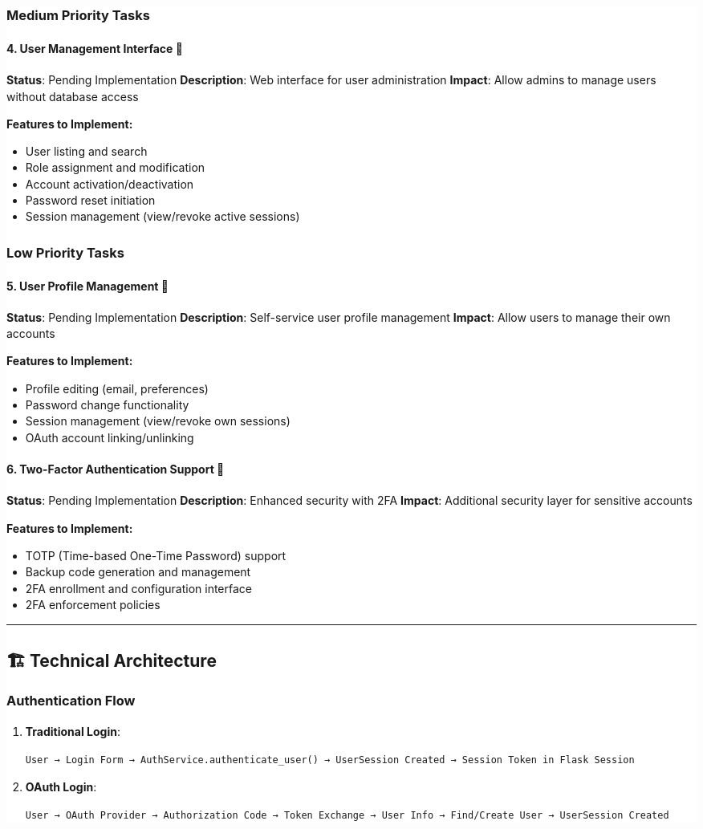 ### **Medium Priority Tasks**

#### **4. User Management Interface** 🔄
**Status**: Pending Implementation
**Description**: Web interface for user administration
**Impact**: Allow admins to manage users without database access

**Features to Implement:**
- User listing and search
- Role assignment and modification
- Account activation/deactivation
- Password reset initiation
- Session management (view/revoke active sessions)

### **Low Priority Tasks**

#### **5. User Profile Management** 🔄
**Status**: Pending Implementation
**Description**: Self-service user profile management
**Impact**: Allow users to manage their own accounts

**Features to Implement:**
- Profile editing (email, preferences)
- Password change functionality
- Session management (view/revoke own sessions)
- OAuth account linking/unlinking

#### **6. Two-Factor Authentication Support** 🔄
**Status**: Pending Implementation
**Description**: Enhanced security with 2FA
**Impact**: Additional security layer for sensitive accounts

**Features to Implement:**
- TOTP (Time-based One-Time Password) support
- Backup code generation and management
- 2FA enrollment and configuration interface
- 2FA enforcement policies

---

## 🏗️ **Technical Architecture**

### **Authentication Flow**

1. **Traditional Login**:
   ```
   User → Login Form → AuthService.authenticate_user() → UserSession Created → Session Token in Flask Session
   ```

2. **OAuth Login**:
   ```
   User → OAuth Provider → Authorization Code → Token Exchange → User Info → Find/Create User → UserSession Created
   ```
